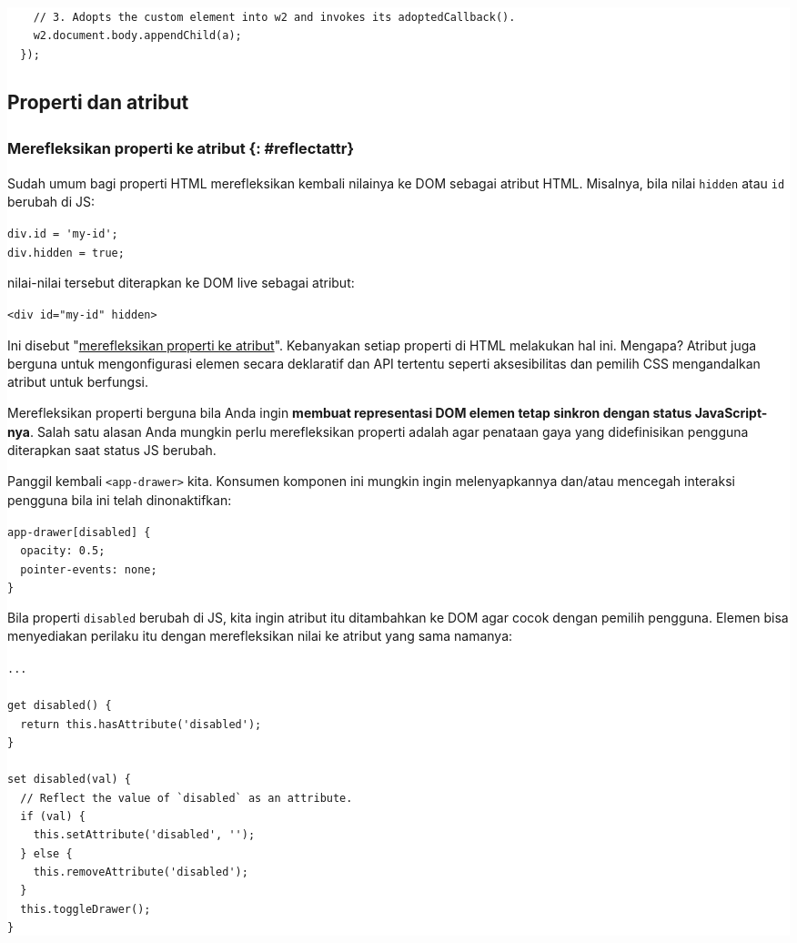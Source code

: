         // 3. Adopts the custom element into w2 and invokes its adoptedCallback().
        w2.document.body.appendChild(a);
      });
    

## Properti dan atribut

### Merefleksikan properti ke atribut {: #reflectattr}

Sudah umum bagi properti HTML merefleksikan kembali nilainya ke DOM sebagai atribut HTML.
Misalnya, bila nilai `hidden` atau `id` berubah di JS:


    div.id = 'my-id';
    div.hidden = true;
    

nilai-nilai tersebut diterapkan ke DOM live sebagai atribut:


    <div id="my-id" hidden>
    

Ini disebut "[merefleksikan properti ke atribut](https://html.spec.whatwg.org/multipage/infrastructure.html#reflecting-content-attributes-in-idl-attributes)". Kebanyakan setiap properti di HTML melakukan hal ini. Mengapa? Atribut juga berguna untuk mengonfigurasi
elemen secara deklaratif dan API tertentu seperti aksesibilitas dan pemilih CSS mengandalkan atribut untuk berfungsi.

Merefleksikan properti berguna bila Anda ingin **membuat representasi DOM
elemen tetap sinkron dengan status JavaScript-nya**. Salah satu alasan Anda mungkin perlu
merefleksikan properti adalah agar penataan gaya yang didefinisikan pengguna diterapkan saat status JS berubah.

Panggil kembali `<app-drawer>` kita. Konsumen komponen ini mungkin ingin melenyapkannya
dan/atau mencegah interaksi pengguna bila ini telah dinonaktifkan:


    app-drawer[disabled] {
      opacity: 0.5;
      pointer-events: none;
    }
    

Bila properti `disabled` berubah di JS, kita ingin atribut itu ditambahkan
ke DOM agar cocok dengan pemilih pengguna. Elemen bisa menyediakan perilaku itu
dengan merefleksikan nilai ke atribut yang sama namanya:


    ...
    
    get disabled() {
      return this.hasAttribute('disabled');
    }
    
    set disabled(val) {
      // Reflect the value of `disabled` as an attribute.
      if (val) {
        this.setAttribute('disabled', '');
      } else {
        this.removeAttribute('disabled');
      }
      this.toggleDrawer();
    }
    

[spec]: https://html.spec.whatwg.org/multipage/scripting.html#custom-elements
[sd_spec]: http://w3c.github.io/webcomponents/spec/shadow/